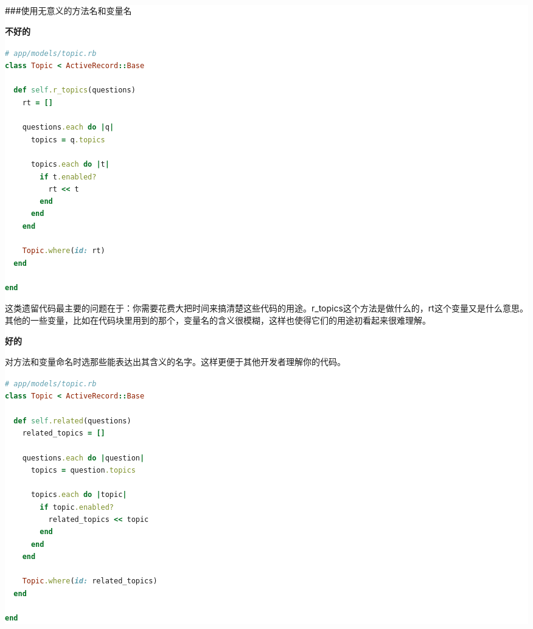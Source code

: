 ###使用无意义的方法名和变量名

**不好的**

```ruby
# app/models/topic.rb
class Topic < ActiveRecord::Base

  def self.r_topics(questions)
    rt = []

    questions.each do |q|
      topics = q.topics

      topics.each do |t|
        if t.enabled?
          rt << t
        end
      end
    end

    Topic.where(id: rt)
  end

end
```

这类遗留代码最主要的问题在于：你需要花费大把时间来搞清楚这些代码的用途。r_topics这个方法是做什么的，rt这个变量又是什么意思。其他的一些变量，比如在代码块里用到的那个，变量名的含义很模糊，这样也使得它们的用途初看起来很难理解。

**好的**

对方法和变量命名时选那些能表达出其含义的名字。这样更便于其他开发者理解你的代码。

```ruby
# app/models/topic.rb
class Topic < ActiveRecord::Base

  def self.related(questions)
    related_topics = []

    questions.each do |question|
      topics = question.topics

      topics.each do |topic|
        if topic.enabled?
          related_topics << topic
        end
      end
    end

    Topic.where(id: related_topics)
  end

end
```
